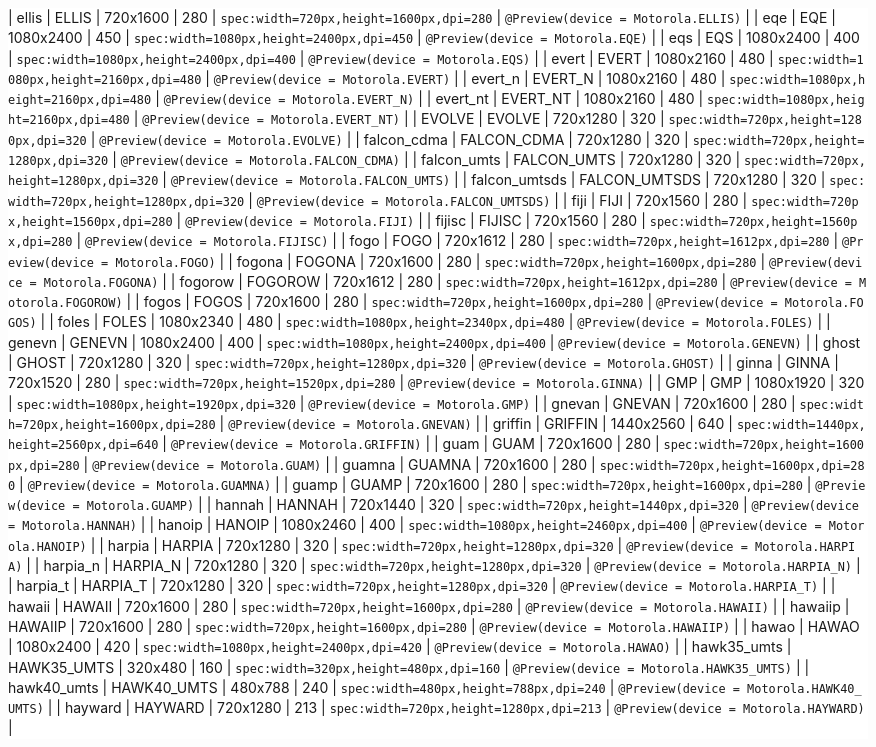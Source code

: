 | ellis | ELLIS | 720x1600 | 280 | `spec:width=720px,height=1600px,dpi=280` | `@Preview(device = Motorola.ELLIS)` |
| eqe | EQE | 1080x2400 | 450 | `spec:width=1080px,height=2400px,dpi=450` | `@Preview(device = Motorola.EQE)` |
| eqs | EQS | 1080x2400 | 400 | `spec:width=1080px,height=2400px,dpi=400` | `@Preview(device = Motorola.EQS)` |
| evert | EVERT | 1080x2160 | 480 | `spec:width=1080px,height=2160px,dpi=480` | `@Preview(device = Motorola.EVERT)` |
| evert_n | EVERT_N | 1080x2160 | 480 | `spec:width=1080px,height=2160px,dpi=480` | `@Preview(device = Motorola.EVERT_N)` |
| evert_nt | EVERT_NT | 1080x2160 | 480 | `spec:width=1080px,height=2160px,dpi=480` | `@Preview(device = Motorola.EVERT_NT)` |
| EVOLVE | EVOLVE | 720x1280 | 320 | `spec:width=720px,height=1280px,dpi=320` | `@Preview(device = Motorola.EVOLVE)` |
| falcon_cdma | FALCON_CDMA | 720x1280 | 320 | `spec:width=720px,height=1280px,dpi=320` | `@Preview(device = Motorola.FALCON_CDMA)` |
| falcon_umts | FALCON_UMTS | 720x1280 | 320 | `spec:width=720px,height=1280px,dpi=320` | `@Preview(device = Motorola.FALCON_UMTS)` |
| falcon_umtsds | FALCON_UMTSDS | 720x1280 | 320 | `spec:width=720px,height=1280px,dpi=320` | `@Preview(device = Motorola.FALCON_UMTSDS)` |
| fiji | FIJI | 720x1560 | 280 | `spec:width=720px,height=1560px,dpi=280` | `@Preview(device = Motorola.FIJI)` |
| fijisc | FIJISC | 720x1560 | 280 | `spec:width=720px,height=1560px,dpi=280` | `@Preview(device = Motorola.FIJISC)` |
| fogo | FOGO | 720x1612 | 280 | `spec:width=720px,height=1612px,dpi=280` | `@Preview(device = Motorola.FOGO)` |
| fogona | FOGONA | 720x1600 | 280 | `spec:width=720px,height=1600px,dpi=280` | `@Preview(device = Motorola.FOGONA)` |
| fogorow | FOGOROW | 720x1612 | 280 | `spec:width=720px,height=1612px,dpi=280` | `@Preview(device = Motorola.FOGOROW)` |
| fogos | FOGOS | 720x1600 | 280 | `spec:width=720px,height=1600px,dpi=280` | `@Preview(device = Motorola.FOGOS)` |
| foles | FOLES | 1080x2340 | 480 | `spec:width=1080px,height=2340px,dpi=480` | `@Preview(device = Motorola.FOLES)` |
| genevn | GENEVN | 1080x2400 | 400 | `spec:width=1080px,height=2400px,dpi=400` | `@Preview(device = Motorola.GENEVN)` |
| ghost | GHOST | 720x1280 | 320 | `spec:width=720px,height=1280px,dpi=320` | `@Preview(device = Motorola.GHOST)` |
| ginna | GINNA | 720x1520 | 280 | `spec:width=720px,height=1520px,dpi=280` | `@Preview(device = Motorola.GINNA)` |
| GMP | GMP | 1080x1920 | 320 | `spec:width=1080px,height=1920px,dpi=320` | `@Preview(device = Motorola.GMP)` |
| gnevan | GNEVAN | 720x1600 | 280 | `spec:width=720px,height=1600px,dpi=280` | `@Preview(device = Motorola.GNEVAN)` |
| griffin | GRIFFIN | 1440x2560 | 640 | `spec:width=1440px,height=2560px,dpi=640` | `@Preview(device = Motorola.GRIFFIN)` |
| guam | GUAM | 720x1600 | 280 | `spec:width=720px,height=1600px,dpi=280` | `@Preview(device = Motorola.GUAM)` |
| guamna | GUAMNA | 720x1600 | 280 | `spec:width=720px,height=1600px,dpi=280` | `@Preview(device = Motorola.GUAMNA)` |
| guamp | GUAMP | 720x1600 | 280 | `spec:width=720px,height=1600px,dpi=280` | `@Preview(device = Motorola.GUAMP)` |
| hannah | HANNAH | 720x1440 | 320 | `spec:width=720px,height=1440px,dpi=320` | `@Preview(device = Motorola.HANNAH)` |
| hanoip | HANOIP | 1080x2460 | 400 | `spec:width=1080px,height=2460px,dpi=400` | `@Preview(device = Motorola.HANOIP)` |
| harpia | HARPIA | 720x1280 | 320 | `spec:width=720px,height=1280px,dpi=320` | `@Preview(device = Motorola.HARPIA)` |
| harpia_n | HARPIA_N | 720x1280 | 320 | `spec:width=720px,height=1280px,dpi=320` | `@Preview(device = Motorola.HARPIA_N)` |
| harpia_t | HARPIA_T | 720x1280 | 320 | `spec:width=720px,height=1280px,dpi=320` | `@Preview(device = Motorola.HARPIA_T)` |
| hawaii | HAWAII | 720x1600 | 280 | `spec:width=720px,height=1600px,dpi=280` | `@Preview(device = Motorola.HAWAII)` |
| hawaiip | HAWAIIP | 720x1600 | 280 | `spec:width=720px,height=1600px,dpi=280` | `@Preview(device = Motorola.HAWAIIP)` |
| hawao | HAWAO | 1080x2400 | 420 | `spec:width=1080px,height=2400px,dpi=420` | `@Preview(device = Motorola.HAWAO)` |
| hawk35_umts | HAWK35_UMTS | 320x480 | 160 | `spec:width=320px,height=480px,dpi=160` | `@Preview(device = Motorola.HAWK35_UMTS)` |
| hawk40_umts | HAWK40_UMTS | 480x788 | 240 | `spec:width=480px,height=788px,dpi=240` | `@Preview(device = Motorola.HAWK40_UMTS)` |
| hayward | HAYWARD | 720x1280 | 213 | `spec:width=720px,height=1280px,dpi=213` | `@Preview(device = Motorola.HAYWARD)` |